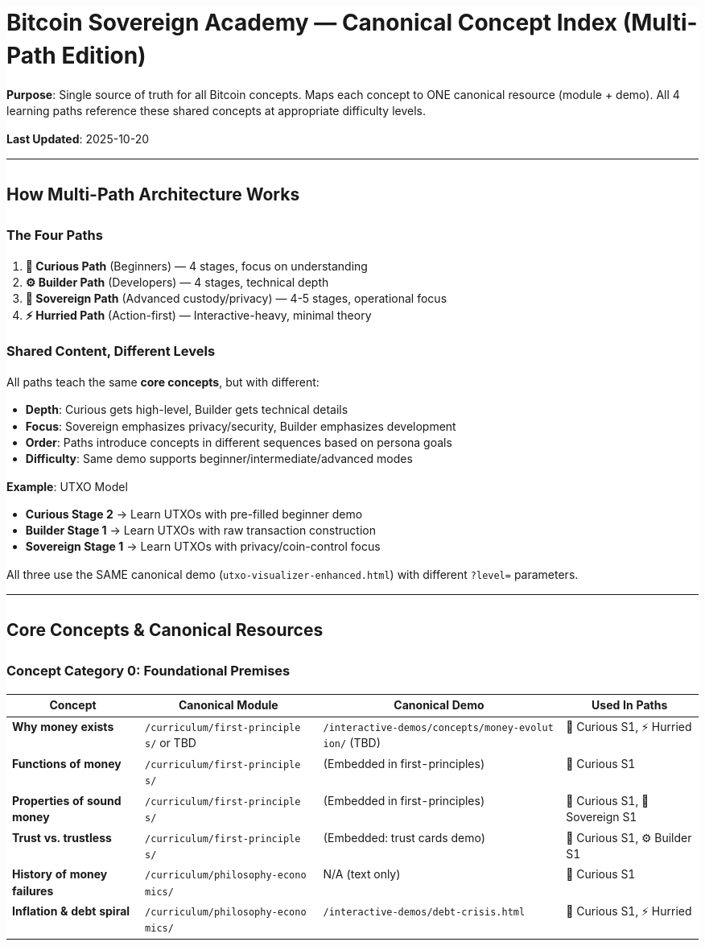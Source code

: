 # Bitcoin Sovereign Academy — Canonical Concept Index (Multi-Path Edition)

**Purpose**: Single source of truth for all Bitcoin concepts. Maps each concept to ONE canonical resource (module + demo). All 4 learning paths reference these shared concepts at appropriate difficulty levels.

**Last Updated**: 2025-10-20

---

## How Multi-Path Architecture Works

### The Four Paths

1. **🌱 Curious Path** (Beginners) — 4 stages, focus on understanding
2. **⚙️ Builder Path** (Developers) — 4 stages, technical depth
3. **👑 Sovereign Path** (Advanced custody/privacy) — 4-5 stages, operational focus
4. **⚡ Hurried Path** (Action-first) — Interactive-heavy, minimal theory

### Shared Content, Different Levels

All paths teach the same **core concepts**, but with different:
- **Depth**: Curious gets high-level, Builder gets technical details
- **Focus**: Sovereign emphasizes privacy/security, Builder emphasizes development
- **Order**: Paths introduce concepts in different sequences based on persona goals
- **Difficulty**: Same demo supports beginner/intermediate/advanced modes

**Example**: UTXO Model
- **Curious Stage 2** → Learn UTXOs with pre-filled beginner demo
- **Builder Stage 1** → Learn UTXOs with raw transaction construction
- **Sovereign Stage 1** → Learn UTXOs with privacy/coin-control focus

All three use the SAME canonical demo (`utxo-visualizer-enhanced.html`) with different `?level=` parameters.

---

## Core Concepts & Canonical Resources

### Concept Category 0: Foundational Premises

| Concept | Canonical Module | Canonical Demo | Used In Paths |
|---------|------------------|----------------|---------------|
| **Why money exists** | `/curriculum/first-principles/` or TBD | `/interactive-demos/concepts/money-evolution/` (TBD) | 🌱 Curious S1, ⚡ Hurried |
| **Functions of money** | `/curriculum/first-principles/` | (Embedded in first-principles) | 🌱 Curious S1 |
| **Properties of sound money** | `/curriculum/first-principles/` | (Embedded in first-principles) | 🌱 Curious S1, 👑 Sovereign S1 |
| **Trust vs. trustless** | `/curriculum/first-principles/` | (Embedded: trust cards demo) | 🌱 Curious S1, ⚙️ Builder S1 |
| **History of money failures** | `/curriculum/philosophy-economics/` | N/A (text only) | 🌱 Curious S1 |
| **Inflation & debt spiral** | `/curriculum/philosophy-economics/` | `/interactive-demos/debt-crisis.html` | 🌱 Curious S1, ⚡ Hurried |
